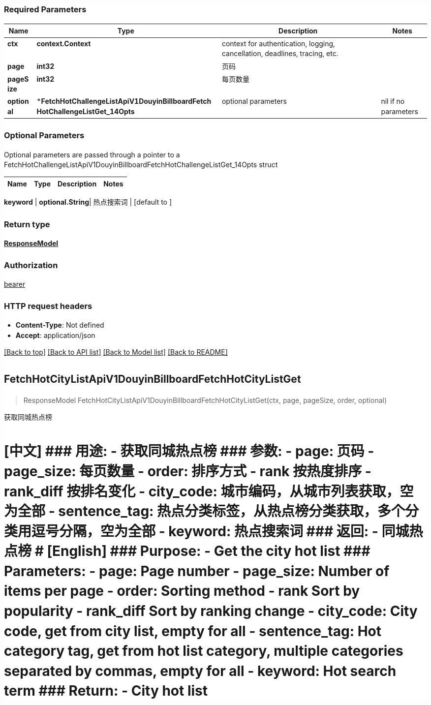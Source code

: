 ### Required Parameters


Name | Type | Description  | Notes
------------- | ------------- | ------------- | -------------
**ctx** | **context.Context** | context for authentication, logging, cancellation, deadlines, tracing, etc.
**page** | **int32**| 页码 | 
**pageSize** | **int32**| 每页数量 | 
 **optional** | ***FetchHotChallengeListApiV1DouyinBillboardFetchHotChallengeListGet_14Opts** | optional parameters | nil if no parameters

### Optional Parameters

Optional parameters are passed through a pointer to a FetchHotChallengeListApiV1DouyinBillboardFetchHotChallengeListGet_14Opts struct


Name | Type | Description  | Notes
------------- | ------------- | ------------- | -------------


 **keyword** | **optional.String**| 热点搜索词 | [default to ]

### Return type

[**ResponseModel**](ResponseModel.md)

### Authorization

[bearer](../README.md#bearer)

### HTTP request headers

- **Content-Type**: Not defined
- **Accept**: application/json

[[Back to top]](#) [[Back to API list]](../README.md#documentation-for-api-endpoints)
[[Back to Model list]](../README.md#documentation-for-models)
[[Back to README]](../README.md)


## FetchHotCityListApiV1DouyinBillboardFetchHotCityListGet

> ResponseModel FetchHotCityListApiV1DouyinBillboardFetchHotCityListGet(ctx, page, pageSize, order, optional)

获取同城热点榜

# [中文] ### 用途: - 获取同城热点榜 ### 参数: - page: 页码 - page_size: 每页数量 - order: 排序方式     - rank 按热度排序     - rank_diff 按排名变化 - city_code: 城市编码，从城市列表获取，空为全部 - sentence_tag: 热点分类标签，从热点榜分类获取，多个分类用逗号分隔，空为全部 - keyword: 热点搜索词 ### 返回: - 同城热点榜  # [English] ### Purpose: - Get the city hot list ### Parameters: - page: Page number - page_size: Number of items per page - order: Sorting method     - rank Sort by popularity     - rank_diff Sort by ranking change - city_code: City code, get from city list, empty for all - sentence_tag: Hot category tag, get from hot list category, multiple categories separated by commas, empty for all - keyword: Hot search term ### Return: - City hot list
